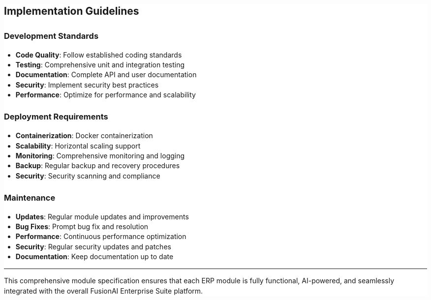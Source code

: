 
## Implementation Guidelines

### Development Standards
- **Code Quality**: Follow established coding standards
- **Testing**: Comprehensive unit and integration testing
- **Documentation**: Complete API and user documentation
- **Security**: Implement security best practices
- **Performance**: Optimize for performance and scalability

### Deployment Requirements
- **Containerization**: Docker containerization
- **Scalability**: Horizontal scaling support
- **Monitoring**: Comprehensive monitoring and logging
- **Backup**: Regular backup and recovery procedures
- **Security**: Security scanning and compliance

### Maintenance
- **Updates**: Regular module updates and improvements
- **Bug Fixes**: Prompt bug fix and resolution
- **Performance**: Continuous performance optimization
- **Security**: Regular security updates and patches
- **Documentation**: Keep documentation up to date

---

This comprehensive module specification ensures that each ERP module is fully functional, AI-powered, and seamlessly integrated with the overall FusionAI Enterprise Suite platform.




